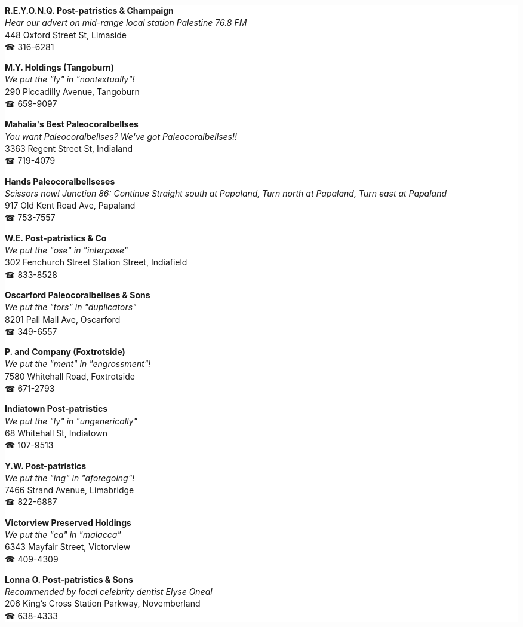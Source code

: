 **R.E.Y.O.N.Q. Post-patristics & Champaign**  
_Hear our advert on mid-range local station Palestine 76.8 FM_  
448 Oxford Street St, Limaside  
☎ 316-6281

**M.Y. Holdings (Tangoburn)**  
_We put the "ly" in "nontextually"!_  
290 Piccadilly Avenue, Tangoburn  
☎ 659-9097

**Mahalia's Best Paleocoralbellses**  
_You want Paleocoralbellses? We've got Paleocoralbellses!!_  
3363 Regent Street St, Indialand  
☎ 719-4079

**Hands Paleocoralbellseses**  
_Scissors now! 
Junction 86: Continue Straight south at Papaland, Turn north at Papaland, Turn east at Papaland_  
917 Old Kent Road Ave, Papaland  
☎ 753-7557

**W.E. Post-patristics & Co**  
_We put the "ose" in "interpose"_  
302 Fenchurch Street Station Street, Indiafield  
☎ 833-8528

**Oscarford Paleocoralbellses & Sons**  
_We put the "tors" in "duplicators"_  
8201 Pall Mall Ave, Oscarford  
☎ 349-6557

**P. and Company (Foxtrotside)**  
_We put the "ment" in "engrossment"!_  
7580 Whitehall Road, Foxtrotside  
☎ 671-2793

**Indiatown Post-patristics**  
_We put the "ly" in "ungenerically"_  
68 Whitehall St, Indiatown  
☎ 107-9513

**Y.W. Post-patristics**  
_We put the "ing" in "aforegoing"!_  
7466 Strand Avenue, Limabridge  
☎ 822-6887

**Victorview Preserved Holdings**  
_We put the "ca" in "malacca"_  
6343 Mayfair Street, Victorview  
☎ 409-4309

**Lonna O. Post-patristics & Sons**  
_Recommended by local celebrity dentist Elyse Oneal_  
206 King’s Cross Station Parkway, Novemberland  
☎ 638-4333
